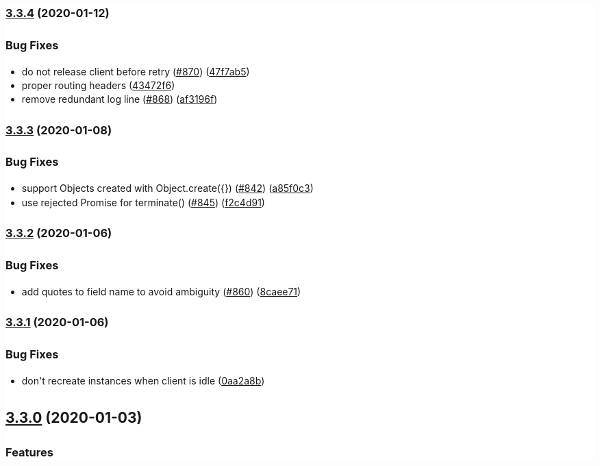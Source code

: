 ### [3.3.4](https://www.github.com/googleapis/nodejs-firestore/compare/v3.3.3...v3.3.4) (2020-01-12)


### Bug Fixes

* do not release client before retry ([#870](https://www.github.com/googleapis/nodejs-firestore/issues/870)) ([47f7ab5](https://www.github.com/googleapis/nodejs-firestore/commit/47f7ab52f9133064785754ee924d9f8736853eba))
* proper routing headers ([43472f6](https://www.github.com/googleapis/nodejs-firestore/commit/43472f6bd51a22a5ee27d7fc0f88a9dd97c22336))
* remove redundant log line ([#868](https://www.github.com/googleapis/nodejs-firestore/issues/868)) ([af3196f](https://www.github.com/googleapis/nodejs-firestore/commit/af3196fe8da2018e0a9842f4f62588ce2c740597))

### [3.3.3](https://www.github.com/googleapis/nodejs-firestore/compare/v3.3.2...v3.3.3) (2020-01-08)


### Bug Fixes

* support Objects created with Object.create({}) ([#842](https://www.github.com/googleapis/nodejs-firestore/issues/842)) ([a85f0c3](https://www.github.com/googleapis/nodejs-firestore/commit/a85f0c32eca5d8cf677d621a8ff326623ad5266e))
* use rejected Promise for terminate() ([#845](https://www.github.com/googleapis/nodejs-firestore/issues/845)) ([f2c4d91](https://www.github.com/googleapis/nodejs-firestore/commit/f2c4d911077c8e5b7713263fc8b2c21bbd50ca11))

### [3.3.2](https://www.github.com/googleapis/nodejs-firestore/compare/v3.3.1...v3.3.2) (2020-01-06)


### Bug Fixes

* add quotes to field name to avoid ambiguity ([#860](https://www.github.com/googleapis/nodejs-firestore/issues/860)) ([8caee71](https://www.github.com/googleapis/nodejs-firestore/commit/8caee71f6105e82faf3f6334e69ed5890f977a3a))

### [3.3.1](https://www.github.com/googleapis/nodejs-firestore/compare/v3.3.0...v3.3.1) (2020-01-06)


### Bug Fixes

* don't recreate instances when client is idle ([0aa2a8b](https://www.github.com/googleapis/nodejs-firestore/commit/0aa2a8b8d0c76e0cfc6d29c37d143cc9c0b45fec))

## [3.3.0](https://www.github.com/googleapis/nodejs-firestore/compare/v3.2.0...v3.3.0) (2020-01-03)


### Features
